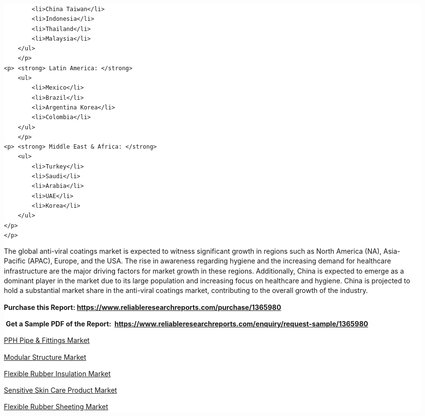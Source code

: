             <li>China Taiwan</li>
            <li>Indonesia</li>
            <li>Thailand</li>
            <li>Malaysia</li>
        </ul>
        </p> 
    <p> <strong> Latin America: </strong>
        <ul>
            <li>Mexico</li>
            <li>Brazil</li>
            <li>Argentina Korea</li>
            <li>Colombia</li>
        </ul>
        </p> 
    <p> <strong> Middle East & Africa: </strong>
        <ul>
            <li>Turkey</li>
            <li>Saudi</li>
            <li>Arabia</li>
            <li>UAE</li>
            <li>Korea</li>
        </ul>
    </p>
    </p>
<p><p>The global anti-viral coatings market is expected to witness significant growth in regions such as North America (NA), Asia-Pacific (APAC), Europe, and the USA. The rise in awareness regarding hygiene and the increasing demand for healthcare infrastructure are the major driving factors for market growth in these regions. Additionally, China is expected to emerge as a dominant player in the market due to its large population and increasing focus on healthcare and hygiene. China is projected to hold a substantial market share in the anti-viral coatings market, contributing to the overall growth of the industry.</p></p>
<p><strong>Purchase this Report: <a href="https://www.reliableresearchreports.com/purchase/1365980">https://www.reliableresearchreports.com/purchase/1365980</a></strong></p>
<p>&nbsp;<strong>Get a Sample PDF of the Report:&nbsp;&nbsp;<a href="https://www.reliableresearchreports.com/enquiry/request-sample/1365980">https://www.reliableresearchreports.com/enquiry/request-sample/1365980</a></strong></p>
<p><strong></strong></p>
<p><p><a href="https://github.com/NorbertYates/Market-Research-Report-List-1/blob/main/pph-pipe-fittings-market.md">PPH Pipe & Fittings Market</a></p><p><a href="https://medium.com/@robinsinghrp23/modular-structure-market-size-cagr-trends-2024-2030-c7569039d55d">Modular Structure Market</a></p><p><a href="https://www.linkedin.com/pulse/flexible-rubber-insulation-market-size-share-global-j82ue/">Flexible Rubber Insulation Market</a></p><p><a href="https://medium.com/@abhishekreliable23/sensitive-skin-care-product-market-size-cagr-trends-2024-2030-d01db747e953">Sensitive Skin Care Product Market</a></p><p><a href="https://www.linkedin.com/pulse/decoding-flexible-rubber-sheeting-market-deep-dive-latest-n62ye/">Flexible Rubber Sheeting Market</a></p></p>